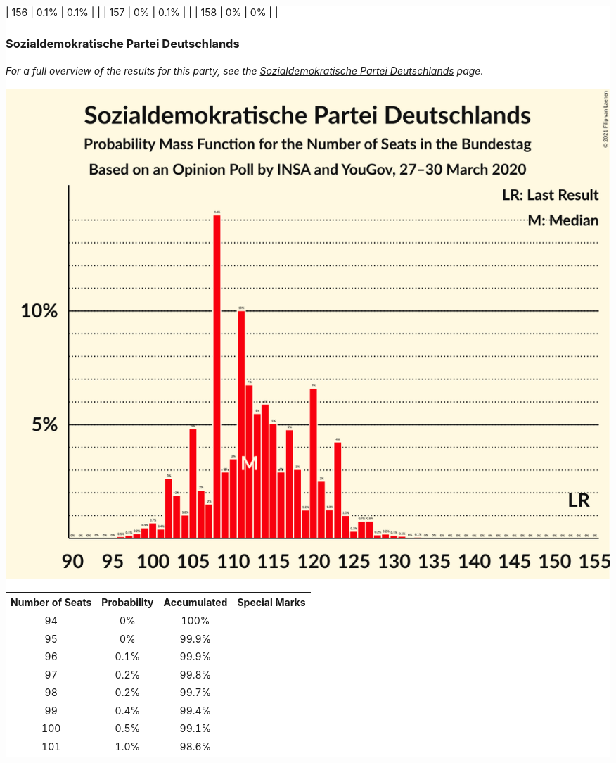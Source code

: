 | 156 | 0.1% | 0.1% |  |
| 157 | 0% | 0.1% |  |
| 158 | 0% | 0% |  |

### Sozialdemokratische Partei Deutschlands

*For a full overview of the results for this party, see the [Sozialdemokratische Partei Deutschlands](party-sozialdemokratischeparteideutschlands.html) page.*

![Graph with seats probability mass function not yet produced](2020-03-30-INSAandYouGov-seats-pmf-sozialdemokratischeparteideutschlands.png "Seats Probability Mass Function")

| Number of Seats | Probability | Accumulated | Special Marks |
|:---------------:|:-----------:|:-----------:|:-------------:|
| 94 | 0% | 100% |  |
| 95 | 0% | 99.9% |  |
| 96 | 0.1% | 99.9% |  |
| 97 | 0.2% | 99.8% |  |
| 98 | 0.2% | 99.7% |  |
| 99 | 0.4% | 99.4% |  |
| 100 | 0.5% | 99.1% |  |
| 101 | 1.0% | 98.6% |  |